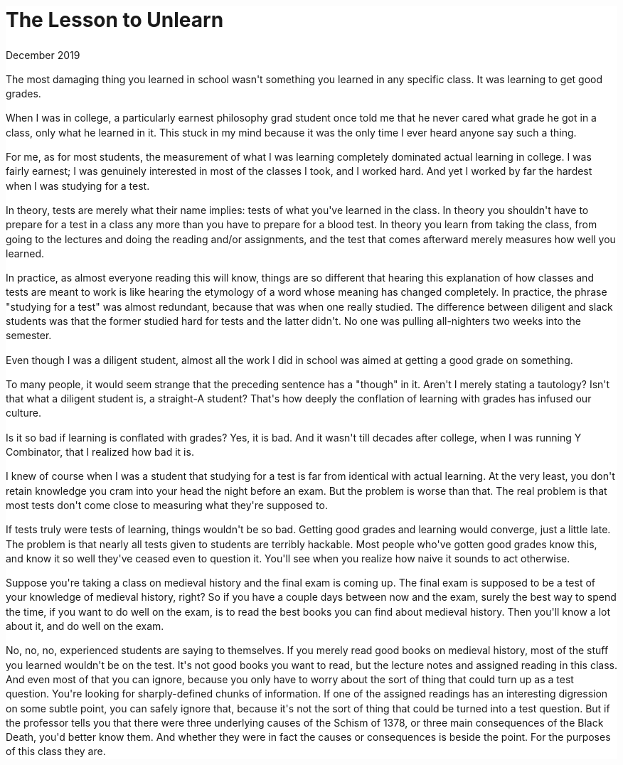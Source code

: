 # The Lesson to Unlearn

December 2019

The most damaging thing you learned in school wasn't something you learned in any specific class. It was learning to get good grades.

When I was in college, a particularly earnest philosophy grad student once told me that he never cared what grade he got in a class, only what he learned in it. This stuck in my mind because it was the only time I ever heard anyone say such a thing.

For me, as for most students, the measurement of what I was learning completely dominated actual learning in college. I was fairly earnest; I was genuinely interested in most of the classes I took, and I worked hard. And yet I worked by far the hardest when I was studying for a test.

In theory, tests are merely what their name implies: tests of what you've learned in the class. In theory you shouldn't have to prepare for a test in a class any more than you have to prepare for a blood test. In theory you learn from taking the class, from going to the lectures and doing the reading and/or assignments, and the test that comes afterward merely measures how well you learned.

In practice, as almost everyone reading this will know, things are so different that hearing this explanation of how classes and tests are meant to work is like hearing the etymology of a word whose meaning has changed completely. In practice, the phrase "studying for a test" was almost redundant, because that was when one really studied. The difference between diligent and slack students was that the former studied hard for tests and the latter didn't. No one was pulling all-nighters two weeks into the semester.

Even though I was a diligent student, almost all the work I did in school was aimed at getting a good grade on something.

To many people, it would seem strange that the preceding sentence has a "though" in it. Aren't I merely stating a tautology? Isn't that what a diligent student is, a straight-A student? That's how deeply the conflation of learning with grades has infused our culture.

Is it so bad if learning is conflated with grades? Yes, it is bad. And it wasn't till decades after college, when I was running Y Combinator, that I realized how bad it is.

I knew of course when I was a student that studying for a test is far from identical with actual learning. At the very least, you don't retain knowledge you cram into your head the night before an exam. But the problem is worse than that. The real problem is that most tests don't come close to measuring what they're supposed to.

If tests truly were tests of learning, things wouldn't be so bad. Getting good grades and learning would converge, just a little late. The problem is that nearly all tests given to students are terribly hackable. Most people who've gotten good grades know this, and know it so well they've ceased even to question it. You'll see when you realize how naive it sounds to act otherwise.

Suppose you're taking a class on medieval history and the final exam is coming up. The final exam is supposed to be a test of your knowledge of medieval history, right? So if you have a couple days between now and the exam, surely the best way to spend the time, if you want to do well on the exam, is to read the best books you can find about medieval history. Then you'll know a lot about it, and do well on the exam.

No, no, no, experienced students are saying to themselves. If you merely read good books on medieval history, most of the stuff you learned wouldn't be on the test. It's not good books you want to read, but the lecture notes and assigned reading in this class. And even most of that you can ignore, because you only have to worry about the sort of thing that could turn up as a test question. You're looking for sharply-defined chunks of information. If one of the assigned readings has an interesting digression on some subtle point, you can safely ignore that, because it's not the sort of thing that could be turned into a test question. But if the professor tells you that there were three underlying causes of the Schism of 1378, or three main consequences of the Black Death, you'd better know them. And whether they were in fact the causes or consequences is beside the point. For the purposes of this class they are.
